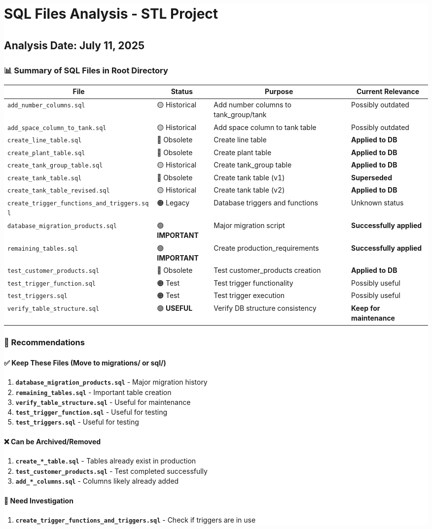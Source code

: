 # SQL Files Analysis - STL Project

## Analysis Date: July 11, 2025

### 📊 Summary of SQL Files in Root Directory

| File | Status | Purpose | Current Relevance |
|------|--------|---------|-------------------|
| `add_number_columns.sql` | 🟡 Historical | Add number columns to tank_group/tank | Possibly outdated |
| `add_space_column_to_tank.sql` | 🟡 Historical | Add space column to tank table | Possibly outdated |
| `create_line_table.sql` | 🔴 Obsolete | Create line table | **Applied to DB** |
| `create_plant_table.sql` | 🔴 Obsolete | Create plant table | **Applied to DB** |
| `create_tank_group_table.sql` | 🟡 Historical | Create tank_group table | **Applied to DB** |
| `create_tank_table.sql` | 🔴 Obsolete | Create tank table (v1) | **Superseded** |
| `create_tank_table_revised.sql` | 🟡 Historical | Create tank table (v2) | **Applied to DB** |
| `create_trigger_functions_and_triggers.sql` | 🟠 Legacy | Database triggers and functions | Unknown status |
| `database_migration_products.sql` | 🟢 **IMPORTANT** | Major migration script | **Successfully applied** |
| `remaining_tables.sql` | 🟢 **IMPORTANT** | Create production_requirements | **Successfully applied** |
| `test_customer_products.sql` | 🔴 Obsolete | Test customer_products creation | **Applied to DB** |
| `test_trigger_function.sql` | 🟠 Test | Test trigger functionality | Possibly useful |
| `test_triggers.sql` | 🟠 Test | Test trigger execution | Possibly useful |
| `verify_table_structure.sql` | 🟢 **USEFUL** | Verify DB structure consistency | **Keep for maintenance** |

### 🎯 Recommendations

#### ✅ Keep These Files (Move to migrations/ or sql/)
1. **`database_migration_products.sql`** - Major migration history
2. **`remaining_tables.sql`** - Important table creation
3. **`verify_table_structure.sql`** - Useful for maintenance
4. **`test_trigger_function.sql`** - Useful for testing
5. **`test_triggers.sql`** - Useful for testing

#### ❌ Can be Archived/Removed
1. **`create_*_table.sql`** - Tables already exist in production
2. **`test_customer_products.sql`** - Test completed successfully
3. **`add_*_columns.sql`** - Columns likely already added

#### 🤔 Need Investigation
1. **`create_trigger_functions_and_triggers.sql`** - Check if triggers are in use
